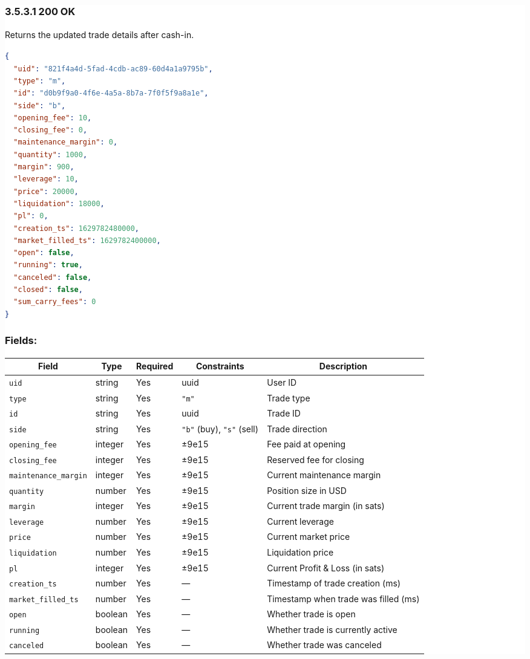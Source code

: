 ### 3.5.3.1 200 OK

Returns the updated trade details after cash-in.

```json
{
  "uid": "821f4a4d-5fad-4cdb-ac89-60d4a1a9795b",
  "type": "m",
  "id": "d0b9f9a0-4f6e-4a5a-8b7a-7f0f5f9a8a1e",
  "side": "b",
  "opening_fee": 10,
  "closing_fee": 0,
  "maintenance_margin": 0,
  "quantity": 1000,
  "margin": 900,
  "leverage": 10,
  "price": 20000,
  "liquidation": 18000,
  "pl": 0,
  "creation_ts": 1629782480000,
  "market_filled_ts": 1629782400000,
  "open": false,
  "running": true,
  "canceled": false,
  "closed": false,
  "sum_carry_fees": 0
}

```

### Fields:

| Field | Type | Required | Constraints | Description |
| --- | --- | --- | --- | --- |
| `uid` | string | Yes | uuid | User ID |
| `type` | string | Yes | `"m"` | Trade type |
| `id` | string | Yes | uuid | Trade ID |
| `side` | string | Yes | `"b"` (buy), `"s"` (sell) | Trade direction |
| `opening_fee` | integer | Yes | ±9e15 | Fee paid at opening |
| `closing_fee` | integer | Yes | ±9e15 | Reserved fee for closing |
| `maintenance_margin` | integer | Yes | ±9e15 | Current maintenance margin |
| `quantity` | number | Yes | ±9e15 | Position size in USD |
| `margin` | integer | Yes | ±9e15 | Current trade margin (in sats) |
| `leverage` | number | Yes | ±9e15 | Current leverage |
| `price` | number | Yes | ±9e15 | Current market price |
| `liquidation` | number | Yes | ±9e15 | Liquidation price |
| `pl` | integer | Yes | ±9e15 | Current Profit & Loss (in sats) |
| `creation_ts` | number | Yes | — | Timestamp of trade creation (ms) |
| `market_filled_ts` | number | Yes | — | Timestamp when trade was filled (ms) |
| `open` | boolean | Yes | — | Whether trade is open |
| `running` | boolean | Yes | — | Whether trade is currently active |
| `canceled` | boolean | Yes | — | Whether trade was canceled |
